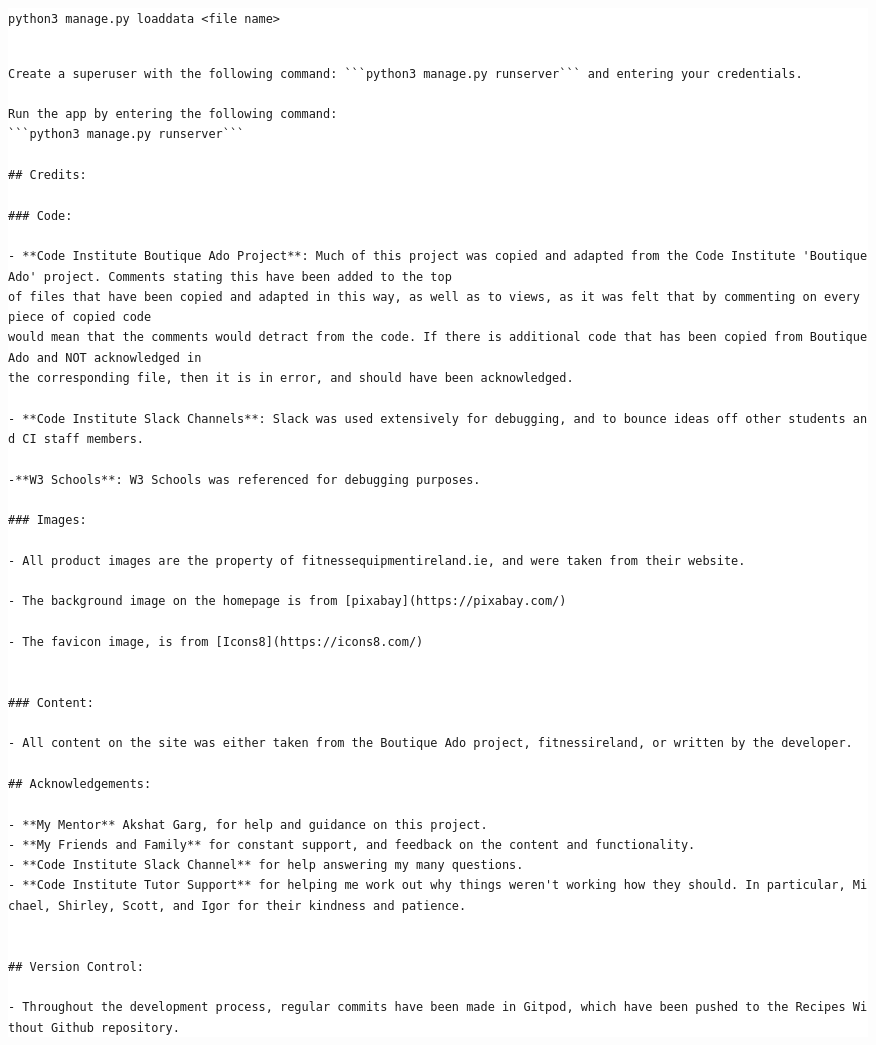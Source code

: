     python3 manage.py loaddata <file name> 
```

Create a superuser with the following command: ```python3 manage.py runserver``` and entering your credentials.

Run the app by entering the following command:
```python3 manage.py runserver```

## Credits:

### Code:

- **Code Institute Boutique Ado Project**: Much of this project was copied and adapted from the Code Institute 'Boutique Ado' project. Comments stating this have been added to the top
of files that have been copied and adapted in this way, as well as to views, as it was felt that by commenting on every piece of copied code 
would mean that the comments would detract from the code. If there is additional code that has been copied from Boutique Ado and NOT acknowledged in 
the corresponding file, then it is in error, and should have been acknowledged. 

- **Code Institute Slack Channels**: Slack was used extensively for debugging, and to bounce ideas off other students and CI staff members.

-**W3 Schools**: W3 Schools was referenced for debugging purposes.

### Images: 

- All product images are the property of fitnessequipmentireland.ie, and were taken from their website.

- The background image on the homepage is from [pixabay](https://pixabay.com/)

- The favicon image, is from [Icons8](https://icons8.com/)


### Content:

- All content on the site was either taken from the Boutique Ado project, fitnessireland, or written by the developer.

## Acknowledgements:

- **My Mentor** Akshat Garg, for help and guidance on this project.
- **My Friends and Family** for constant support, and feedback on the content and functionality.
- **Code Institute Slack Channel** for help answering my many questions.
- **Code Institute Tutor Support** for helping me work out why things weren't working how they should. In particular, Michael, Shirley, Scott, and Igor for their kindness and patience. 


## Version Control: 

- Throughout the development process, regular commits have been made in Gitpod, which have been pushed to the Recipes Without Github repository.
